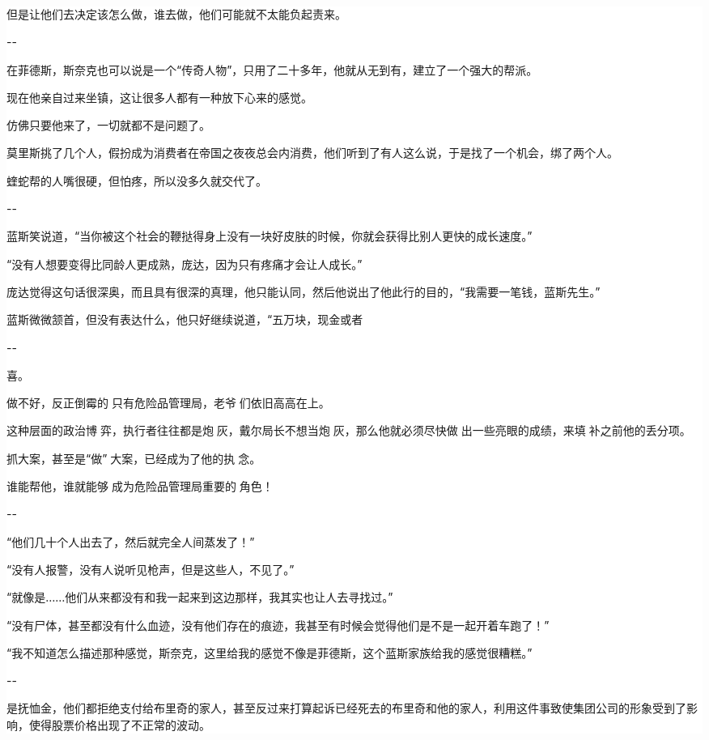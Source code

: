 但是让他们去决定该怎么做，谁去做，他们可能就不太能负起责来。

--

在菲德斯，斯奈克也可以说是一个“传奇人物”，只用了二十多年，他就从无到有，建立了一个强大的帮派。

现在他亲自过来坐镇，这让很多人都有一种放下心来的感觉。

仿佛只要他来了，一切就都不是问题了。

莫里斯挑了几个人，假扮成为消费者在帝国之夜夜总会内消费，他们听到了有人这么说，于是找了一个机会，绑了两个人。

蝰蛇帮的人嘴很硬，但怕疼，所以没多久就交代了。

--

蓝斯笑说道，“当你被这个社会的鞭挞得身上没有一块好皮肤的时候，你就会获得比别人更快的成长速度。”

“没有人想要变得比同龄人更成熟，庞达，因为只有疼痛才会让人成长。”

庞达觉得这句话很深奥，而且具有很深的真理，他只能认同，然后他说出了他此行的目的，“我需要一笔钱，蓝斯先生。”

蓝斯微微颔首，但没有表达什么，他只好继续说道，“五万块，现金或者

--

喜。

做不好，反正倒霉的
只有危险品管理局，老爷
们依旧高高在上。

这种层面的政治博
弈，执行者往往都是炮
灰，戴尔局长不想当炮
灰，那么他就必须尽快做
出一些亮眼的成绩，来填
补之前他的丢分项。

抓大案，甚至是“做”
大案，已经成为了他的执
念。

谁能帮他，谁就能够
成为危险品管理局重要的
角色！

--

“他们几十个人出去了，然后就完全人间蒸发了！”

“没有人报警，没有人说听见枪声，但是这些人，不见了。”

“就像是……他们从来都没有和我一起来到这边那样，我其实也让人去寻找过。”

“没有尸体，甚至都没有什么血迹，没有他们存在的痕迹，我甚至有时候会觉得他们是不是一起开着车跑了！”

“我不知道怎么描述那种感觉，斯奈克，这里给我的感觉不像是菲德斯，这个蓝斯家族给我的感觉很糟糕。”

--

是抚恤金，他们都拒绝支付给布里奇的家人，甚至反过来打算起诉已经死去的布里奇和他的家人，利用这件事致使集团公司的形象受到了影响，使得股票价格出现了不正常的波动。

